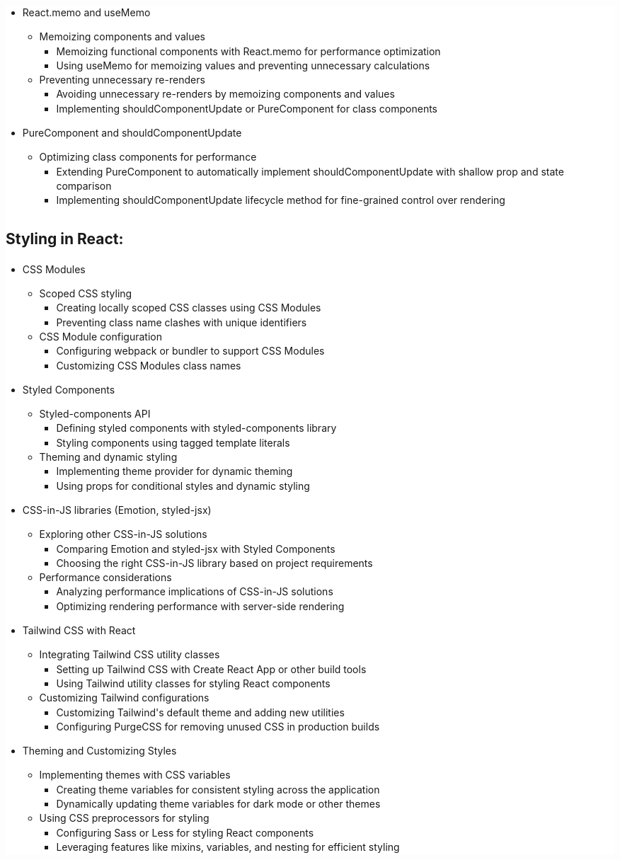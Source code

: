 - React.memo and useMemo
  - Memoizing components and values
    - Memoizing functional components with React.memo for performance optimization
    - Using useMemo for memoizing values and preventing unnecessary calculations
  - Preventing unnecessary re-renders
    - Avoiding unnecessary re-renders by memoizing components and values
    - Implementing shouldComponentUpdate or PureComponent for class components
  
- PureComponent and shouldComponentUpdate
  - Optimizing class components for performance
    - Extending PureComponent to automatically implement shouldComponentUpdate with shallow prop and state comparison
    - Implementing shouldComponentUpdate lifecycle method for fine-grained control over rendering


## Styling in React:
- CSS Modules
  - Scoped CSS styling
    - Creating locally scoped CSS classes using CSS Modules
    - Preventing class name clashes with unique identifiers
  - CSS Module configuration
    - Configuring webpack or bundler to support CSS Modules
    - Customizing CSS Modules class names
  
- Styled Components
  - Styled-components API
    - Defining styled components with styled-components library
    - Styling components using tagged template literals
  - Theming and dynamic styling
    - Implementing theme provider for dynamic theming
    - Using props for conditional styles and dynamic styling
  
- CSS-in-JS libraries (Emotion, styled-jsx)
  - Exploring other CSS-in-JS solutions
    - Comparing Emotion and styled-jsx with Styled Components
    - Choosing the right CSS-in-JS library based on project requirements
  - Performance considerations
    - Analyzing performance implications of CSS-in-JS solutions
    - Optimizing rendering performance with server-side rendering
  
- Tailwind CSS with React
  - Integrating Tailwind CSS utility classes
    - Setting up Tailwind CSS with Create React App or other build tools
    - Using Tailwind utility classes for styling React components
  - Customizing Tailwind configurations
    - Customizing Tailwind's default theme and adding new utilities
    - Configuring PurgeCSS for removing unused CSS in production builds
  
- Theming and Customizing Styles
  - Implementing themes with CSS variables
    - Creating theme variables for consistent styling across the application
    - Dynamically updating theme variables for dark mode or other themes
  - Using CSS preprocessors for styling
    - Configuring Sass or Less for styling React components
    - Leveraging features like mixins, variables, and nesting for efficient styling
